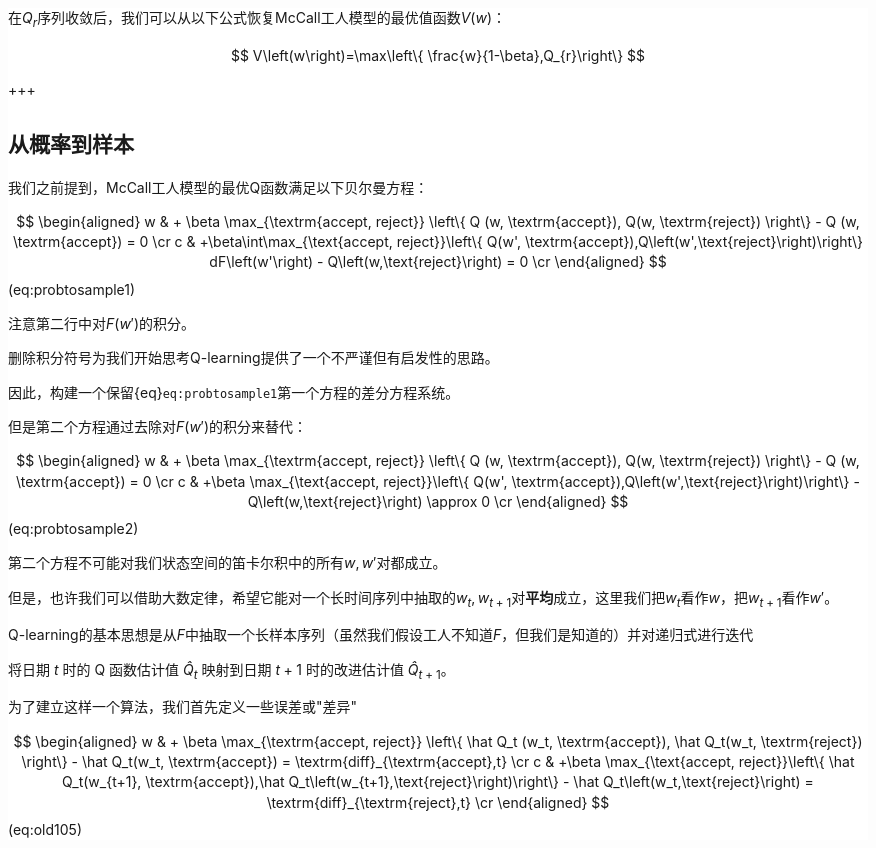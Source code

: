 在$Q_r$序列收敛后，我们可以从以下公式恢复McCall工人模型的最优值函数$V(w)$：

$$
V\left(w\right)=\max\left\{ \frac{w}{1-\beta},Q_{r}\right\}
$$

+++

## 从概率到样本

我们之前提到，McCall工人模型的最优Q函数满足以下贝尔曼方程：

$$
\begin{aligned}
         w  & + \beta \max_{\textrm{accept, reject}} \left\{ Q (w, \textrm{accept}), Q(w, \textrm{reject}) \right\} - Q (w, \textrm{accept})   = 0  \cr
         c  & +\beta\int\max_{\text{accept, reject}}\left\{ Q(w', \textrm{accept}),Q\left(w',\text{reject}\right)\right\} dF\left(w'\right) - Q\left(w,\text{reject}\right)  = 0  \cr
\end{aligned}
$$ (eq:probtosample1)

注意第二行中对$F(w')$的积分。

删除积分符号为我们开始思考Q-learning提供了一个不严谨但有启发性的思路。

因此，构建一个保留{eq}`eq:probtosample1`第一个方程的差分方程系统。

但是第二个方程通过去除对$F (w')$的积分来替代：

$$
\begin{aligned}
         w  & + \beta \max_{\textrm{accept, reject}} \left\{ Q (w, \textrm{accept}), Q(w, \textrm{reject}) \right\} - Q (w, \textrm{accept})   = 0  \cr
         c  & +\beta \max_{\text{accept, reject}}\left\{ Q(w', \textrm{accept}),Q\left(w',\text{reject}\right)\right\}  - Q\left(w,\text{reject}\right)  \approx 0  \cr
\end{aligned}
$$(eq:probtosample2)

第二个方程不可能对我们状态空间的笛卡尔积中的所有$w, w'$对都成立。

但是，也许我们可以借助大数定律，希望它能对一个长时间序列中抽取的$w_t, w_{t+1}$对**平均**成立，这里我们把$w_t$看作$w$，把$w_{t+1}$看作$w'$。

Q-learning的基本思想是从$F$中抽取一个长样本序列（虽然我们假设工人不知道$F$，但我们是知道的）并对递归式进行迭代

将日期 $t$ 时的 Q 函数估计值 $\hat Q_t$ 映射到日期 $t+1$ 时的改进估计值 $\hat Q_{t+1}$。

为了建立这样一个算法，我们首先定义一些误差或"差异"

$$
\begin{aligned}
         w  & + \beta \max_{\textrm{accept, reject}} \left\{ \hat Q_t (w_t, \textrm{accept}), \hat Q_t(w_t, \textrm{reject}) \right\} - \hat Q_t(w_t, \textrm{accept})   = \textrm{diff}_{\textrm{accept},t}  \cr
         c  & +\beta \max_{\text{accept, reject}}\left\{ \hat Q_t(w_{t+1}, \textrm{accept}),\hat Q_t\left(w_{t+1},\text{reject}\right)\right\}  - \hat Q_t\left(w_t,\text{reject}\right)  = \textrm{diff}_{\textrm{reject},t}  \cr
\end{aligned}
$$ (eq:old105)
